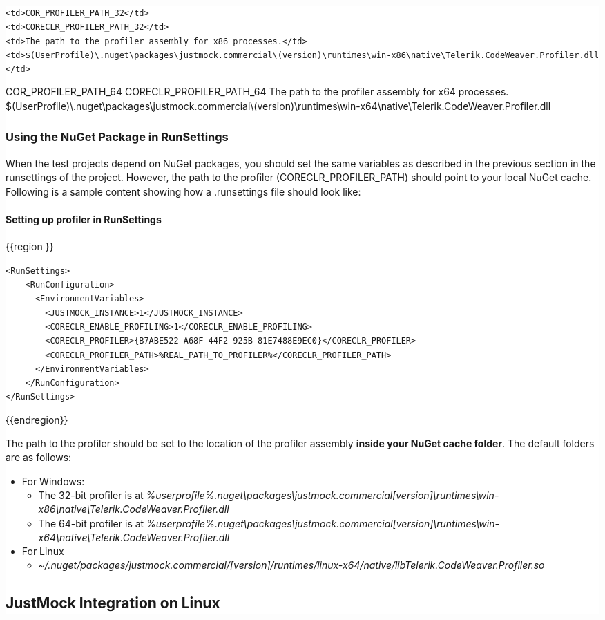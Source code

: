     <td>COR_PROFILER_PATH_32</td>
    <td>CORECLR_PROFILER_PATH_32</td>
    <td>The path to the profiler assembly for x86 processes.</td>
    <td>$(UserProfile)\.nuget\packages\justmock.commercial\(version)\runtimes\win-x86\native\Telerik.CodeWeaver.Profiler.dll</td>
  </tr>
  <tr>
    <td>COR_PROFILER_PATH_64</td>
    <td>CORECLR_PROFILER_PATH_64</td>
    <td>The path to the profiler assembly for x64 processes.</td>
    <td>$(UserProfile)\.nuget\packages\justmock.commercial\(version)\runtimes\win-x64\native\Telerik.CodeWeaver.Profiler.dll</td>
  </tr>
</tbody>
</table>

### Using the NuGet Package in RunSettings

When the test projects depend on NuGet packages, you should set the same variables as described in the previous section in the runsettings of the project. However, the path to the profiler (CORECLR_PROFILER_PATH) should point to your local NuGet cache. Following is a sample content showing how a .runsettings file should look like:

#### Setting up profiler in RunSettings

{{region }}
 
    <RunSettings>
        <RunConfiguration>
          <EnvironmentVariables>
            <JUSTMOCK_INSTANCE>1</JUSTMOCK_INSTANCE>
            <CORECLR_ENABLE_PROFILING>1</CORECLR_ENABLE_PROFILING>
            <CORECLR_PROFILER>{B7ABE522-A68F-44F2-925B-81E7488E9EC0}</CORECLR_PROFILER>
            <CORECLR_PROFILER_PATH>%REAL_PATH_TO_PROFILER%</CORECLR_PROFILER_PATH>
          </EnvironmentVariables>
        </RunConfiguration>
    </RunSettings>
{{endregion}}

The path to the profiler should be set to the location of the profiler assembly **inside your NuGet cache folder**. The default folders are as follows:

- For Windows:
    - The 32-bit profiler is at *%userprofile%\.nuget\packages\justmock.commercial\[version]\runtimes\win-x86\native\Telerik.CodeWeaver.Profiler.dll*
    - The 64-bit profiler is at *%userprofile%\.nuget\packages\justmock.commercial\[version]\runtimes\win-x64\native\Telerik.CodeWeaver.Profiler.dll*
- For Linux
    - *~/.nuget/packages/justmock.commercial/[version]/runtimes/linux-x64/native/libTelerik.CodeWeaver.Profiler.so*

## JustMock Integration on Linux 
